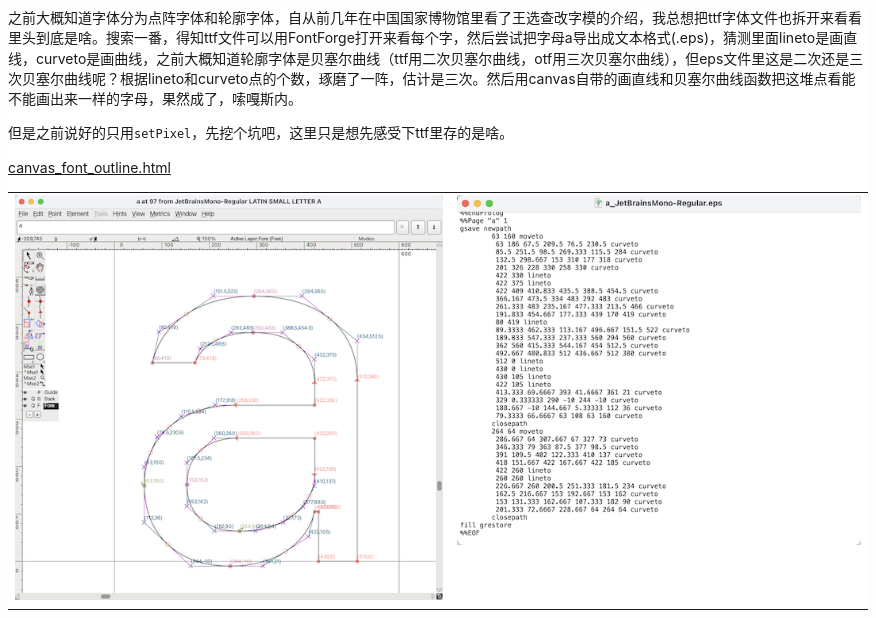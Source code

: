 之前大概知道字体分为点阵字体和轮廓字体，自从前几年在中国国家博物馆里看了王选查改字模的介绍，我总想把ttf字体文件也拆开来看看里头到底是啥。搜索一番，得知ttf文件可以用FontForge打开来看每个字，然后尝试把字母a导出成文本格式(.eps)，猜测里面lineto是画直线，curveto是画曲线，之前大概知道轮廓字体是贝塞尔曲线（ttf用二次贝塞尔曲线，otf用三次贝塞尔曲线），但eps文件里这是二次还是三次贝塞尔曲线呢？根据lineto和curveto点的个数，琢磨了一阵，估计是三次。然后用canvas自带的画直线和贝塞尔曲线函数把这堆点看能不能画出来一样的字母，果然成了，嗦嘎斯内。

但是之前说好的只用`setPixel`，先挖个坑吧，这里只是想先感受下ttf里存的是啥。

[canvas_font_outline.html](canvas_font_outline.html)

<table border="0">
 <tr>
    <td><img src="./img/doc/canvas_fontforge.png" /></td>
    <td><img src="./img/doc/canvas_font_eps.png" /></td>
 </tr>
</table>
